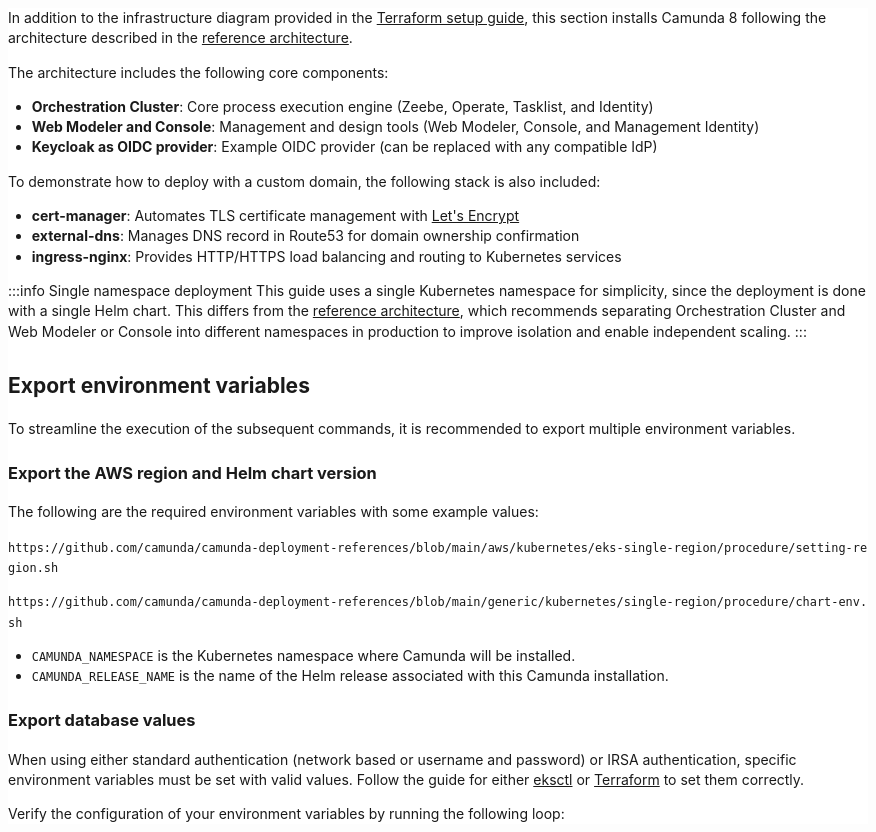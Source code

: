 In addition to the infrastructure diagram provided in the [Terraform setup guide](./terraform-setup.md), this section installs Camunda 8 following the architecture described in the [reference architecture](/self-managed/reference-architecture/reference-architecture.md).

The architecture includes the following core components:

- **Orchestration Cluster**: Core process execution engine (Zeebe, Operate, Tasklist, and Identity)
- **Web Modeler and Console**: Management and design tools (Web Modeler, Console, and Management Identity)
- **Keycloak as OIDC provider**: Example OIDC provider (can be replaced with any compatible IdP)

To demonstrate how to deploy with a custom domain, the following stack is also included:

- **cert-manager**: Automates TLS certificate management with [Let's Encrypt](https://letsencrypt.org/)
- **external-dns**: Manages DNS record in Route53 for domain ownership confirmation
- **ingress-nginx**: Provides HTTP/HTTPS load balancing and routing to Kubernetes services

:::info Single namespace deployment
This guide uses a single Kubernetes namespace for simplicity, since the deployment is done with a single Helm chart. This differs from the [reference architecture](/self-managed/reference-architecture/reference-architecture.md#components), which recommends separating Orchestration Cluster and Web Modeler or Console into different namespaces in production to improve isolation and enable independent scaling.
:::

## Export environment variables

To streamline the execution of the subsequent commands, it is recommended to export multiple environment variables.

### Export the AWS region and Helm chart version

The following are the required environment variables with some example values:

```bash reference
https://github.com/camunda/camunda-deployment-references/blob/main/aws/kubernetes/eks-single-region/procedure/setting-region.sh
```

```bash reference
https://github.com/camunda/camunda-deployment-references/blob/main/generic/kubernetes/single-region/procedure/chart-env.sh
```

- `CAMUNDA_NAMESPACE` is the Kubernetes namespace where Camunda will be installed.
- `CAMUNDA_RELEASE_NAME` is the name of the Helm release associated with this Camunda installation.

### Export database values

When using either standard authentication (network based or username and password) or IRSA authentication, specific environment variables must be set with valid values. Follow the guide for either [eksctl](./eksctl.md#configuration-1) or [Terraform](./terraform-setup.md#export-values-for-the-helm-chart) to set them correctly.

Verify the configuration of your environment variables by running the following loop:
